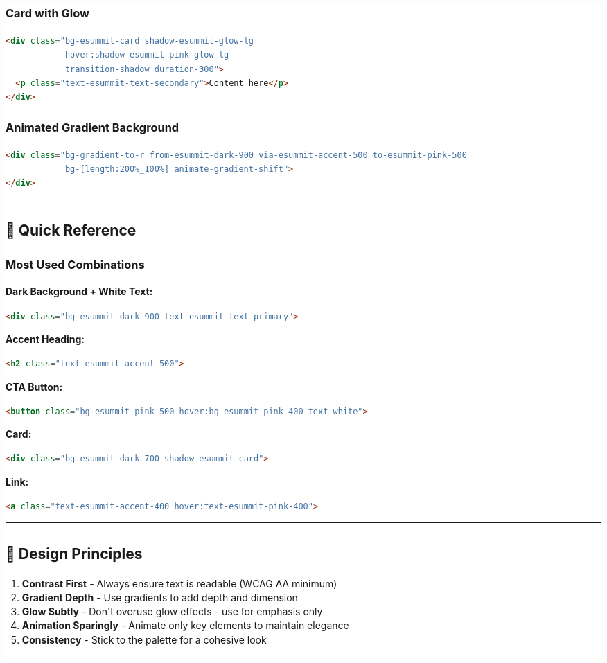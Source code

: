 ### Card with Glow
```html
<div class="bg-esummit-card shadow-esummit-glow-lg 
            hover:shadow-esummit-pink-glow-lg
            transition-shadow duration-300">
  <p class="text-esummit-text-secondary">Content here</p>
</div>
```

### Animated Gradient Background
```html
<div class="bg-gradient-to-r from-esummit-dark-900 via-esummit-accent-500 to-esummit-pink-500
            bg-[length:200%_100%] animate-gradient-shift">
</div>
```

---

## 🎯 Quick Reference

### Most Used Combinations

**Dark Background + White Text:**
```html
<div class="bg-esummit-dark-900 text-esummit-text-primary">
```

**Accent Heading:**
```html
<h2 class="text-esummit-accent-500">
```

**CTA Button:**
```html
<button class="bg-esummit-pink-500 hover:bg-esummit-pink-400 text-white">
```

**Card:**
```html
<div class="bg-esummit-dark-700 shadow-esummit-card">
```

**Link:**
```html
<a class="text-esummit-accent-400 hover:text-esummit-pink-400">
```

---

## 🌟 Design Principles

1. **Contrast First** - Always ensure text is readable (WCAG AA minimum)
2. **Gradient Depth** - Use gradients to add depth and dimension
3. **Glow Subtly** - Don't overuse glow effects - use for emphasis only
4. **Animation Sparingly** - Animate only key elements to maintain elegance
5. **Consistency** - Stick to the palette for a cohesive look

---